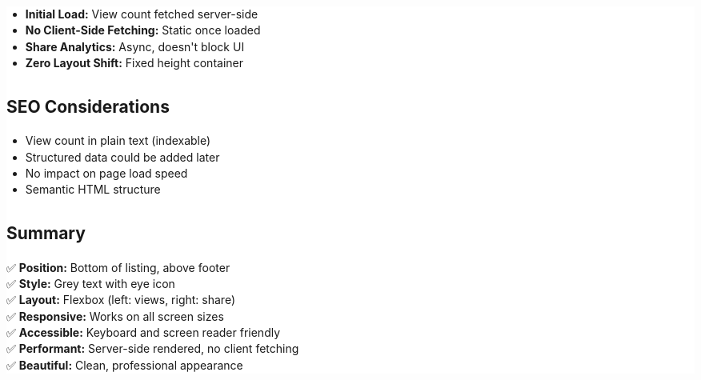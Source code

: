 - **Initial Load:** View count fetched server-side
- **No Client-Side Fetching:** Static once loaded
- **Share Analytics:** Async, doesn't block UI
- **Zero Layout Shift:** Fixed height container

## SEO Considerations

- View count in plain text (indexable)
- Structured data could be added later
- No impact on page load speed
- Semantic HTML structure

## Summary

✅ **Position:** Bottom of listing, above footer  
✅ **Style:** Grey text with eye icon  
✅ **Layout:** Flexbox (left: views, right: share)  
✅ **Responsive:** Works on all screen sizes  
✅ **Accessible:** Keyboard and screen reader friendly  
✅ **Performant:** Server-side rendered, no client fetching  
✅ **Beautiful:** Clean, professional appearance  

